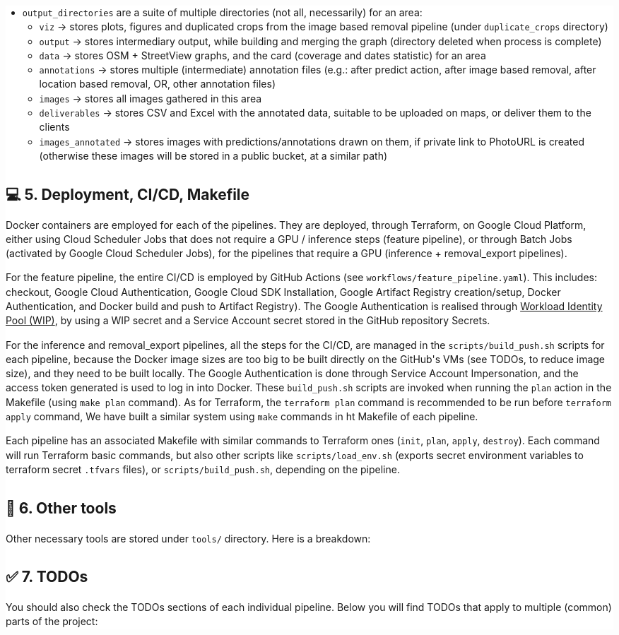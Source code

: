 - `output_directories` are a suite of multiple directories (not all, necessarily) for an area:
  - `viz` -> stores plots, figures and duplicated crops from the image based removal pipeline (under `duplicate_crops` directory)
  - `output` -> stores intermediary output, while building and merging the graph (directory deleted when process is complete)
  - `data` -> stores OSM + StreetView graphs, and the card (coverage and dates statistic) for an area
  - `annotations` -> stores multiple (intermediate) annotation files (e.g.: after predict action, after image based removal, after location based removal, OR, other annotation files)
  - `images` -> stores all images gathered in this area
  - `deliverables` -> stores CSV and Excel with the annotated data, suitable to be uploaded on maps, or deliver them to the clients
  - `images_annotated` -> stores images with predictions/annotations drawn on them, if private link to PhotoURL is created (otherwise these images will be stored in a public bucket, at a similar path)



## :computer: 5. Deployment, CI/CD, Makefile

Docker containers are employed for each of the pipelines. They are deployed, through Terraform, on Google Cloud Platform, either using Cloud Scheduler Jobs that does not require a GPU / inference steps (feature pipeline), or through Batch Jobs (activated by Google Cloud Scheduler Jobs), for the pipelines that require a GPU (inference + removal_export pipelines).

For the feature pipeline, the entire CI/CD is employed by GitHub Actions (see `workflows/feature_pipeline.yaml`). This includes: checkout, Google Cloud Authentication, Google Cloud SDK Installation, Google Artifact Registry creation/setup, Docker Authentication, and Docker build and push to Artifact Registry). The Google Authentication is realised through [Workload Identity Pool (WIP)](https://cloud.google.com/iam/docs/manage-workload-identity-pools-providers), by using a WIP secret and a Service Account secret stored in the GitHub repository Secrets.

For the inference and removal_export pipelines, all the steps for the CI/CD, are managed in the `scripts/build_push.sh` scripts for each pipeline, because the Docker image sizes are too big to be built directly on the GitHub's VMs (see TODOs, to reduce image size), and they need to be built locally. The Google Authentication is done through Service Account Impersonation, and the access token generated is used to log in into Docker. These `build_push.sh` scripts are invoked when running the `plan` action in the Makefile (using `make plan` command). As for Terraform, the `terraform plan` command is recommended to be run before `terraform apply` command, We have built a similar system using `make` commands in ht Makefile of each pipeline.

Each pipeline has an associated Makefile with similar commands to Terraform ones (`init`, `plan`, `apply`, `destroy`). Each command will run Terraform basic commands, but also other scripts like `scripts/load_env.sh` (exports secret environment variables to terraform secret `.tfvars` files), or `scripts/build_push.sh`, depending on the pipeline.

## :wrench: 6. Other tools

Other necessary tools are stored under `tools/` directory. Here is a breakdown:

## :white_check_mark: 7. TODOs

You should also check the TODOs sections of each individual pipeline. Below you will find TODOs that apply to multiple (common) parts of the project:
